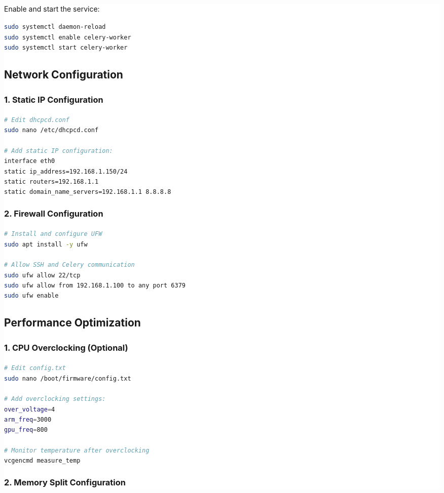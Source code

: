 Enable and start the service:

```bash
sudo systemctl daemon-reload
sudo systemctl enable celery-worker
sudo systemctl start celery-worker
```

## Network Configuration

### 1. Static IP Configuration

```bash
# Edit dhcpcd.conf
sudo nano /etc/dhcpcd.conf

# Add static IP configuration:
interface eth0
static ip_address=192.168.1.150/24
static routers=192.168.1.1
static domain_name_servers=192.168.1.1 8.8.8.8
```

### 2. Firewall Configuration

```bash
# Install and configure UFW
sudo apt install -y ufw

# Allow SSH and Celery communication
sudo ufw allow 22/tcp
sudo ufw allow from 192.168.1.100 to any port 6379
sudo ufw enable
```

## Performance Optimization

### 1. CPU Overclocking (Optional)

```bash
# Edit config.txt
sudo nano /boot/firmware/config.txt

# Add overclocking settings:
over_voltage=4
arm_freq=3000
gpu_freq=800

# Monitor temperature after overclocking
vcgencmd measure_temp
```

### 2. Memory Split Configuration
